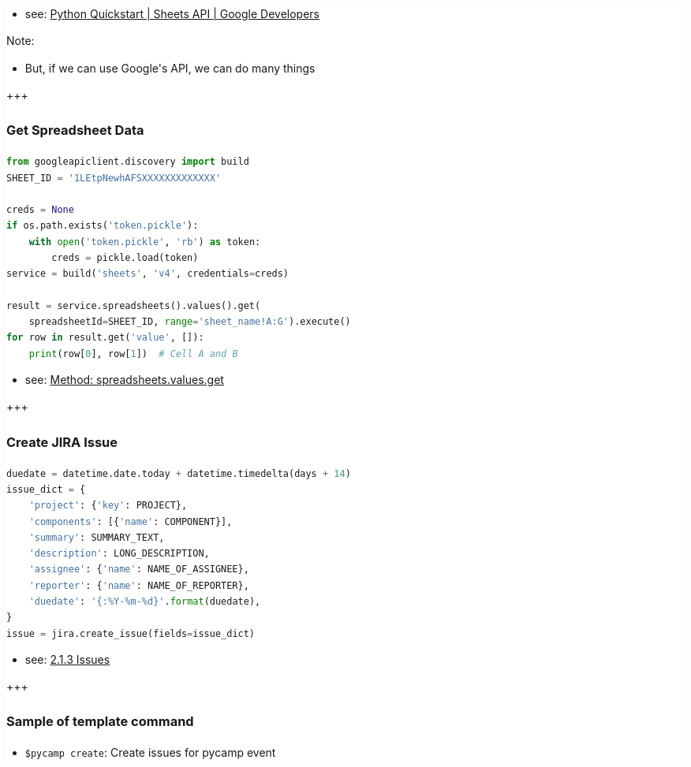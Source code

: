 * see: [Python Quickstart | Sheets API | Google Developers](https://developers.google.com/sheets/api/quickstart/python)

Note:

* But, if we can use Google's API, we can do many things

+++

### Get Spreadsheet Data

```python
from googleapiclient.discovery import build
SHEET_ID = '1LEtpNewhAFSXXXXXXXXXXXXX'

creds = None
if os.path.exists('token.pickle'):
    with open('token.pickle', 'rb') as token:
        creds = pickle.load(token)
service = build('sheets', 'v4', credentials=creds)

result = service.spreadsheets().values().get(
    spreadsheetId=SHEET_ID, range='sheet_name!A:G').execute()
for row in result.get('value', []):
    print(row[0], row[1])  # Cell A and B
```

* see: [Method: spreadsheets.values.get](https://developers.google.com/sheets/api/reference/rest/v4/spreadsheets.values/get)

+++

### Create JIRA Issue

```python
duedate = datetime.date.today + datetime.timedelta(days + 14)
issue_dict = {
    'project': {'key': PROJECT},
    'components': [{'name': COMPONENT}],
    'summary': SUMMARY_TEXT,
    'description': LONG_DESCRIPTION,
    'assignee': {'name': NAME_OF_ASSIGNEE},
    'reporter': {'name': NAME_OF_REPORTER},
    'duedate': '{:%Y-%m-%d}'.format(duedate),
}
issue = jira.create_issue(fields=issue_dict)
```

* see: [2.1.3 Issues](https://jira.readthedocs.io/en/master/examples.html#issues)

+++

### Sample of template command

* `$pycamp create`: Create issues for pycamp event
